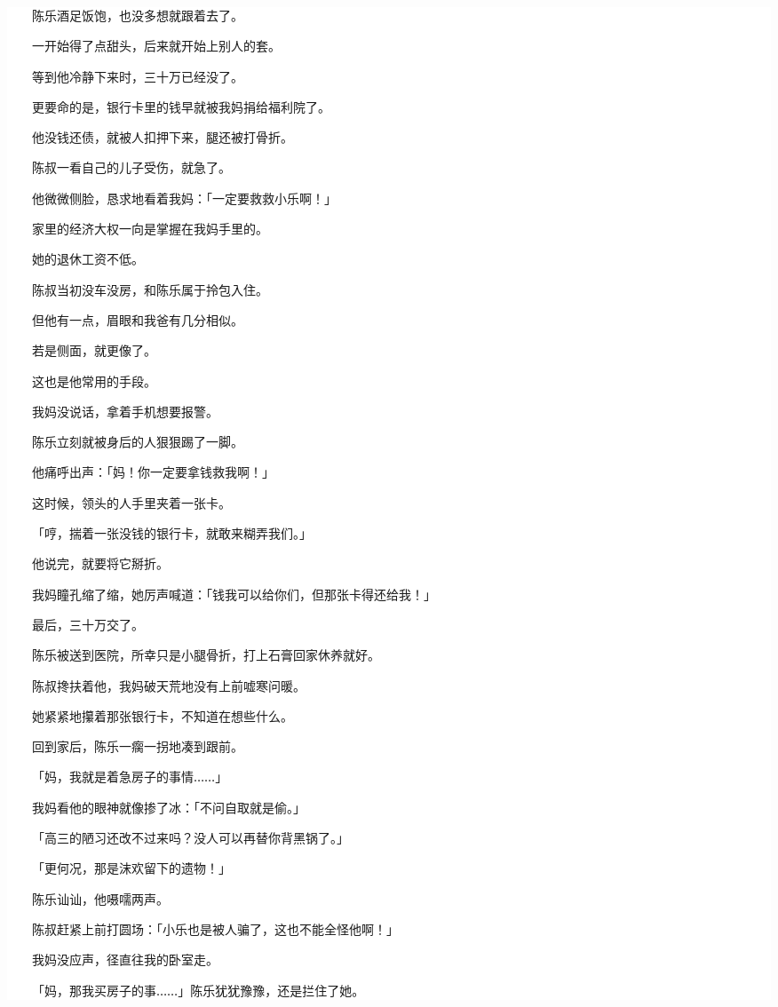 &emsp;&emsp;陈乐酒足饭饱，也没多想就跟着去了。  
  
&emsp;&emsp;一开始得了点甜头，后来就开始上别人的套。  
  
&emsp;&emsp;等到他冷静下来时，三十万已经没了。  
  
&emsp;&emsp;更要命的是，银行卡里的钱早就被我妈捐给福利院了。  
  
&emsp;&emsp;他没钱还债，就被人扣押下来，腿还被打骨折。  
  
&emsp;&emsp;陈叔一看自己的儿子受伤，就急了。  
  
&emsp;&emsp;他微微侧脸，恳求地看着我妈：「一定要救救小乐啊！」  
  
&emsp;&emsp;家里的经济大权一向是掌握在我妈手里的。  
  
&emsp;&emsp;她的退休工资不低。  
  
&emsp;&emsp;陈叔当初没车没房，和陈乐属于拎包入住。  
  
&emsp;&emsp;但他有一点，眉眼和我爸有几分相似。  
  
&emsp;&emsp;若是侧面，就更像了。  
  
&emsp;&emsp;这也是他常用的手段。  
  
&emsp;&emsp;我妈没说话，拿着手机想要报警。  
  
&emsp;&emsp;陈乐立刻就被身后的人狠狠踢了一脚。  
  
&emsp;&emsp;他痛呼出声：「妈！你一定要拿钱救我啊！」  
  
&emsp;&emsp;这时候，领头的人手里夹着一张卡。  
  
&emsp;&emsp;「哼，揣着一张没钱的银行卡，就敢来糊弄我们。」  
  
&emsp;&emsp;他说完，就要将它掰折。  
  
&emsp;&emsp;我妈瞳孔缩了缩，她厉声喊道：「钱我可以给你们，但那张卡得还给我！」  
  
&emsp;&emsp;最后，三十万交了。  
  
&emsp;&emsp;陈乐被送到医院，所幸只是小腿骨折，打上石膏回家休养就好。  
  
&emsp;&emsp;陈叔搀扶着他，我妈破天荒地没有上前嘘寒问暖。  
  
&emsp;&emsp;她紧紧地攥着那张银行卡，不知道在想些什么。  
  
&emsp;&emsp;回到家后，陈乐一瘸一拐地凑到跟前。  
  
&emsp;&emsp;「妈，我就是着急房子的事情……」  
  
&emsp;&emsp;我妈看他的眼神就像掺了冰：「不问自取就是偷。」  
  
&emsp;&emsp;「高三的陋习还改不过来吗？没人可以再替你背黑锅了。」  
  
&emsp;&emsp;「更何况，那是沫欢留下的遗物！」  
  
&emsp;&emsp;陈乐讪讪，他嗫嚅两声。  
  
&emsp;&emsp;陈叔赶紧上前打圆场：「小乐也是被人骗了，这也不能全怪他啊！」  
  
&emsp;&emsp;我妈没应声，径直往我的卧室走。  
  
&emsp;&emsp;「妈，那我买房子的事……」陈乐犹犹豫豫，还是拦住了她。  
  